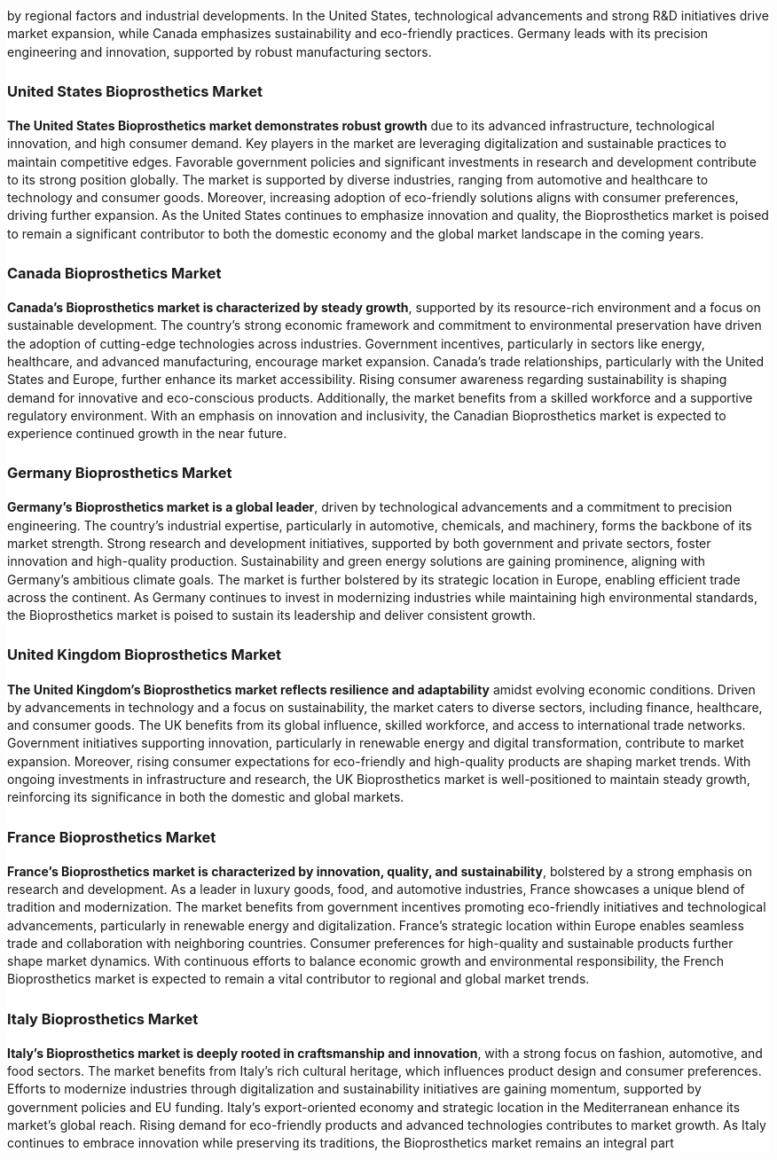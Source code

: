 by regional factors and industrial developments. In the United States, technological advancements and strong R&amp;D initiatives drive market expansion, while Canada emphasizes sustainability and eco-friendly practices. Germany leads with its precision engineering and innovation, supported by robust manufacturing sectors.</span></em></p></blockquote><h3><strong>United States Bioprosthetics Market</strong></h3><p><strong>The United States Bioprosthetics market demonstrates robust growth</strong> due to its advanced infrastructure, technological innovation, and high consumer demand. Key players in the market are leveraging digitalization and sustainable practices to maintain competitive edges. Favorable government policies and significant investments in research and development contribute to its strong position globally. The market is supported by diverse industries, ranging from automotive and healthcare to technology and consumer goods. Moreover, increasing adoption of eco-friendly solutions aligns with consumer preferences, driving further expansion. As the United States continues to emphasize innovation and quality, the Bioprosthetics market is poised to remain a significant contributor to both the domestic economy and the global market landscape in the coming years.</p><h3><strong>Canada Bioprosthetics Market</strong></h3><p><strong>Canada&rsquo;s Bioprosthetics market is characterized by steady growth</strong>, supported by its resource-rich environment and a focus on sustainable development. The country&rsquo;s strong economic framework and commitment to environmental preservation have driven the adoption of cutting-edge technologies across industries. Government incentives, particularly in sectors like energy, healthcare, and advanced manufacturing, encourage market expansion. Canada&rsquo;s trade relationships, particularly with the United States and Europe, further enhance its market accessibility. Rising consumer awareness regarding sustainability is shaping demand for innovative and eco-conscious products. Additionally, the market benefits from a skilled workforce and a supportive regulatory environment. With an emphasis on innovation and inclusivity, the Canadian Bioprosthetics market is expected to experience continued growth in the near future.</p><h3><strong>Germany Bioprosthetics Market</strong></h3><p><strong>Germany&rsquo;s Bioprosthetics market is a global leader</strong>, driven by technological advancements and a commitment to precision engineering. The country&rsquo;s industrial expertise, particularly in automotive, chemicals, and machinery, forms the backbone of its market strength. Strong research and development initiatives, supported by both government and private sectors, foster innovation and high-quality production. Sustainability and green energy solutions are gaining prominence, aligning with Germany&rsquo;s ambitious climate goals. The market is further bolstered by its strategic location in Europe, enabling efficient trade across the continent. As Germany continues to invest in modernizing industries while maintaining high environmental standards, the Bioprosthetics market is poised to sustain its leadership and deliver consistent growth.</p><h3><strong>United Kingdom Bioprosthetics Market</strong></h3><p><strong>The United Kingdom&rsquo;s Bioprosthetics market reflects resilience and adaptability</strong> amidst evolving economic conditions. Driven by advancements in technology and a focus on sustainability, the market caters to diverse sectors, including finance, healthcare, and consumer goods. The UK benefits from its global influence, skilled workforce, and access to international trade networks. Government initiatives supporting innovation, particularly in renewable energy and digital transformation, contribute to market expansion. Moreover, rising consumer expectations for eco-friendly and high-quality products are shaping market trends. With ongoing investments in infrastructure and research, the UK Bioprosthetics market is well-positioned to maintain steady growth, reinforcing its significance in both the domestic and global markets.</p><h3><strong>France Bioprosthetics Market</strong></h3><p><strong>France&rsquo;s Bioprosthetics market is characterized by innovation, quality, and sustainability</strong>, bolstered by a strong emphasis on research and development. As a leader in luxury goods, food, and automotive industries, France showcases a unique blend of tradition and modernization. The market benefits from government incentives promoting eco-friendly initiatives and technological advancements, particularly in renewable energy and digitalization. France&rsquo;s strategic location within Europe enables seamless trade and collaboration with neighboring countries. Consumer preferences for high-quality and sustainable products further shape market dynamics. With continuous efforts to balance economic growth and environmental responsibility, the French Bioprosthetics market is expected to remain a vital contributor to regional and global market trends.</p><h3><strong>Italy Bioprosthetics Market</strong></h3><p><strong>Italy&rsquo;s Bioprosthetics market is deeply rooted in craftsmanship and innovation</strong>, with a strong focus on fashion, automotive, and food sectors. The market benefits from Italy&rsquo;s rich cultural heritage, which influences product design and consumer preferences. Efforts to modernize industries through digitalization and sustainability initiatives are gaining momentum, supported by government policies and EU funding. Italy&rsquo;s export-oriented economy and strategic location in the Mediterranean enhance its market&rsquo;s global reach. Rising demand for eco-friendly products and advanced technologies contributes to market growth. As Italy continues to embrace innovation while preserving its traditions, the Bioprosthetics market remains an integral part